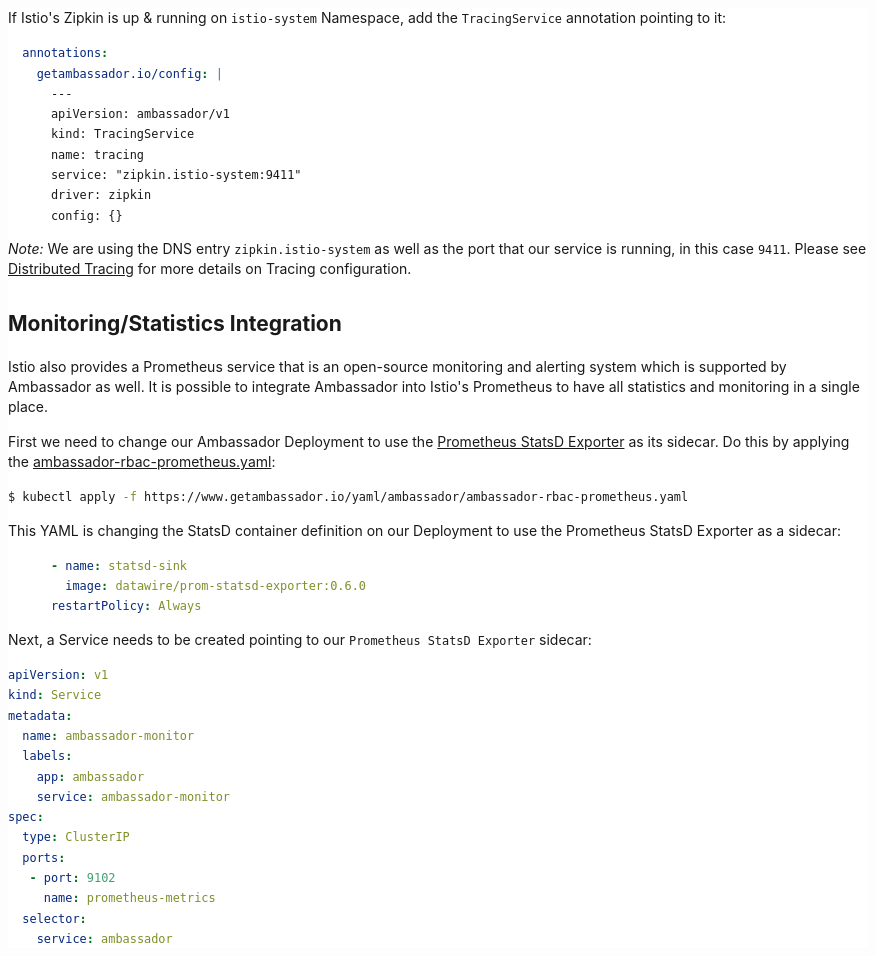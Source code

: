 If Istio's Zipkin is up & running on `istio-system` Namespace, add the `TracingService` annotation pointing to it:
```yaml
  annotations:
    getambassador.io/config: |
      ---
      apiVersion: ambassador/v1
      kind: TracingService
      name: tracing
      service: "zipkin.istio-system:9411"
      driver: zipkin
      config: {}
```

*Note:* We are using the DNS entry `zipkin.istio-system` as well as the port that our service is running, in this case `9411`. Please see [Distributed Tracing](https://www.getambassador.io/reference/services/tracing-service) for more details on Tracing configuration.

## Monitoring/Statistics Integration

Istio also provides a Prometheus service that is an open-source monitoring and alerting system which is supported by Ambassador as well. It is possible to integrate Ambassador into Istio's Prometheus to have all statistics and monitoring in a single place.  

First we need to change our Ambassador Deployment to use the [Prometheus StatsD Exporter](https://github.com/prometheus/statsd_exporter) as its sidecar. Do this by applying the [ambassador-rbac-prometheus.yaml](https://www.getambassador.io/yaml/ambassador/ambassador-rbac-prometheus.yaml):
```sh
$ kubectl apply -f https://www.getambassador.io/yaml/ambassador/ambassador-rbac-prometheus.yaml
```

This YAML is changing the StatsD container definition on our Deployment to use the Prometheus StatsD Exporter as a sidecar:
```yaml
      - name: statsd-sink
        image: datawire/prom-statsd-exporter:0.6.0
      restartPolicy: Always
```

Next, a Service needs to be created pointing to our `Prometheus StatsD Exporter` sidecar:
```yaml
apiVersion: v1
kind: Service
metadata:
  name: ambassador-monitor
  labels:
    app: ambassador
    service: ambassador-monitor
spec:
  type: ClusterIP
  ports:
   - port: 9102
     name: prometheus-metrics
  selector:
    service: ambassador
```
